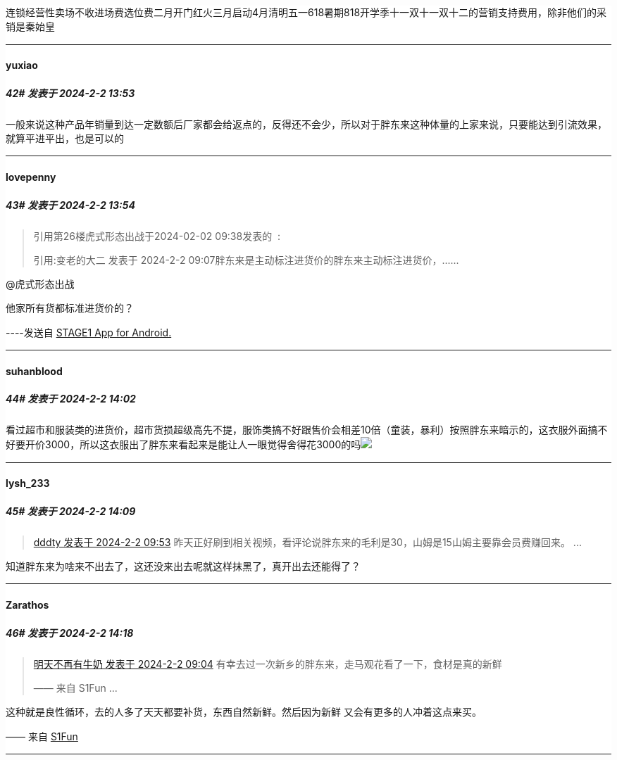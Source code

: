 连锁经营性卖场不收进场费选位费二月开门红火三月启动4月清明五一618暑期818开学季十一双十一双十二的营销支持费用，除非他们的采销是秦始皇

*****

####  yuxiao  
##### 42#       发表于 2024-2-2 13:53

一般来说这种产品年销量到达一定数额后厂家都会给返点的，反得还不会少，所以对于胖东来这种体量的上家来说，只要能达到引流效果，就算平进平出，也是可以的

*****

####  lovepenny  
##### 43#       发表于 2024-2-2 13:54

<blockquote>引用第26楼虎式形态出战于2024-02-02 09:38发表的  :

引用:变老的大二 发表于 2024-2-2 09:07胖东来是主动标注进货价的胖东来主动标注进货价，......</blockquote>
@虎式形态出战

他家所有货都标准进货价的？

----发送自 [STAGE1 App for Android.](http://stage1.5j4m.com/?1.37)

*****

####  suhanblood  
##### 44#       发表于 2024-2-2 14:02

看过超市和服装类的进货价，超市货损超级高先不提，服饰类搞不好跟售价会相差10倍（童装，暴利）按照胖东来暗示的，这衣服外面搞不好要开价3000，所以这衣服出了胖东来看起来是能让人一眼觉得舍得花3000的吗<img src="https://static.saraba1st.com/image/smiley/face2017/067.png" referrerpolicy="no-referrer">

*****

####  lysh_233  
##### 45#       发表于 2024-2-2 14:09

<blockquote><a href="httphttps://bbs.saraba1st.com/2b/forum.php?mod=redirect&amp;goto=findpost&amp;pid=63861382&amp;ptid=2170565" target="_blank">dddty 发表于 2024-2-2 09:53</a>
昨天正好刷到相关视频，看评论说胖东来的毛利是30，山姆是15山姆主要靠会员费赚回来。 ...</blockquote>
知道胖东来为啥来不出去了，这还没来出去呢就这样抹黑了，真开出去还能得了？

*****

####  Zarathos  
##### 46#       发表于 2024-2-2 14:18

<blockquote><a href="httphttps://bbs.saraba1st.com/2b/forum.php?mod=redirect&amp;goto=findpost&amp;pid=63860957&amp;ptid=2170565" target="_blank">明天不再有牛奶 发表于 2024-2-2 09:04</a>
有幸去过一次新乡的胖东来，走马观花看了一下，食材是真的新鲜

—— 来自 S1Fun ...</blockquote>
这种就是良性循环，去的人多了天天都要补货，东西自然新鲜。然后因为新鲜 又会有更多的人冲着这点来买。

—— 来自 [S1Fun](https://s1fun.koalcat.com)

*****

